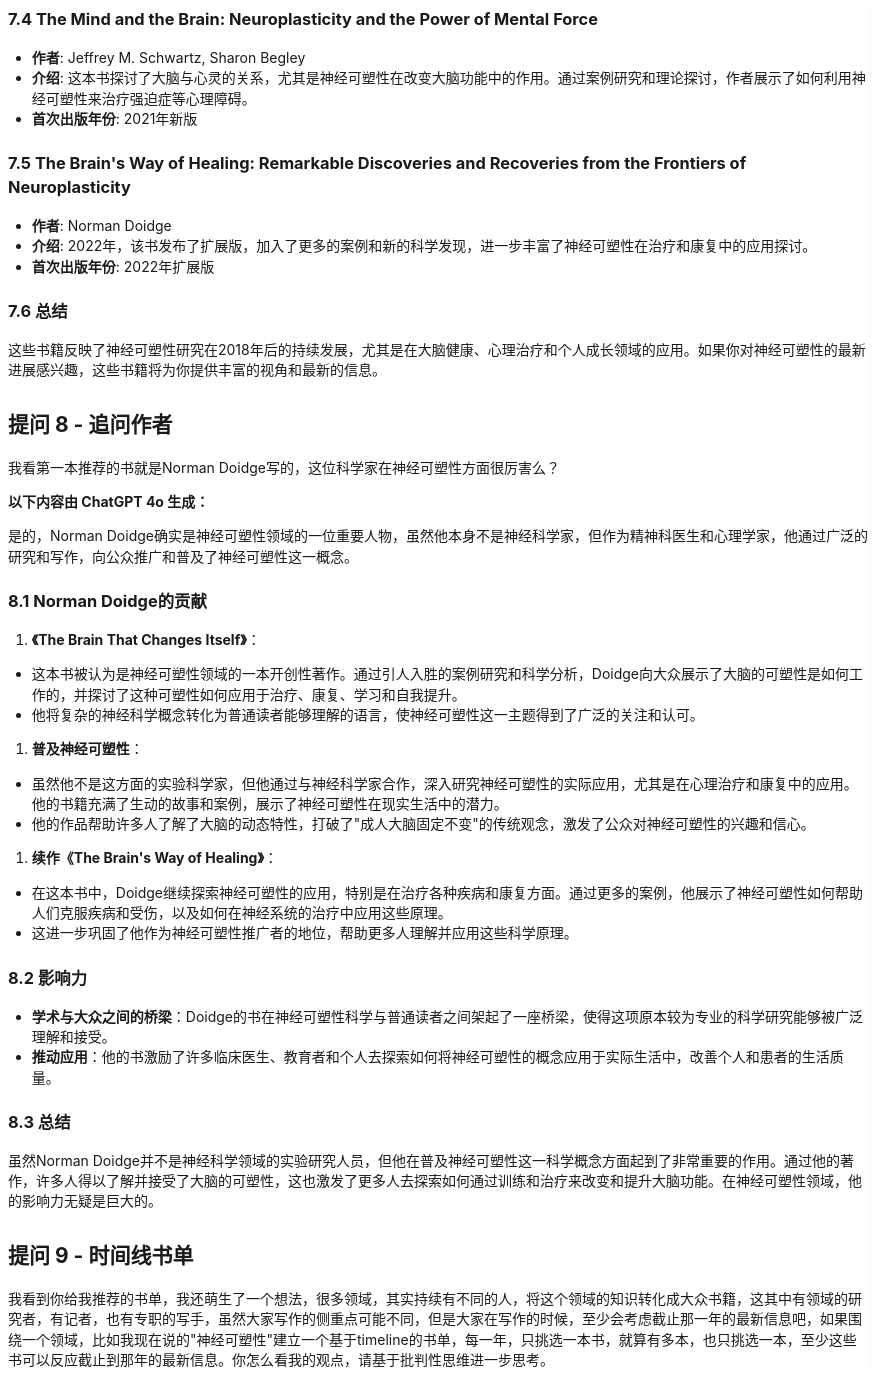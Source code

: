 ### 7.4 **The Mind and the Brain: Neuroplasticity and the Power of Mental Force**

- **作者**: Jeffrey M. Schwartz, Sharon Begley
- **介绍**: 这本书探讨了大脑与心灵的关系，尤其是神经可塑性在改变大脑功能中的作用。通过案例研究和理论探讨，作者展示了如何利用神经可塑性来治疗强迫症等心理障碍。
- **首次出版年份**: 2021年新版

### 7.5 **The Brain's Way of Healing: Remarkable Discoveries and Recoveries from the Frontiers of Neuroplasticity**

- **作者**: Norman Doidge
- **介绍**: 2022年，该书发布了扩展版，加入了更多的案例和新的科学发现，进一步丰富了神经可塑性在治疗和康复中的应用探讨。
- **首次出版年份**: 2022年扩展版

### 7.6 总结

这些书籍反映了神经可塑性研究在2018年后的持续发展，尤其是在大脑健康、心理治疗和个人成长领域的应用。如果你对神经可塑性的最新进展感兴趣，这些书籍将为你提供丰富的视角和最新的信息。

## 提问 8 - 追问作者

我看第一本推荐的书就是Norman Doidge写的，这位科学家在神经可塑性方面很厉害么？

**以下内容由 ChatGPT 4o 生成：**

是的，Norman Doidge确实是神经可塑性领域的一位重要人物，虽然他本身不是神经科学家，但作为精神科医生和心理学家，他通过广泛的研究和写作，向公众推广和普及了神经可塑性这一概念。

### 8.1 Norman Doidge的贡献

1. **《The Brain That Changes Itself》**：
- 这本书被认为是神经可塑性领域的一本开创性著作。通过引人入胜的案例研究和科学分析，Doidge向大众展示了大脑的可塑性是如何工作的，并探讨了这种可塑性如何应用于治疗、康复、学习和自我提升。
- 他将复杂的神经科学概念转化为普通读者能够理解的语言，使神经可塑性这一主题得到了广泛的关注和认可。

1. **普及神经可塑性**：
- 虽然他不是这方面的实验科学家，但他通过与神经科学家合作，深入研究神经可塑性的实际应用，尤其是在心理治疗和康复中的应用。他的书籍充满了生动的故事和案例，展示了神经可塑性在现实生活中的潜力。
- 他的作品帮助许多人了解了大脑的动态特性，打破了"成人大脑固定不变"的传统观念，激发了公众对神经可塑性的兴趣和信心。

1. **续作《The Brain's Way of Healing》**：
- 在这本书中，Doidge继续探索神经可塑性的应用，特别是在治疗各种疾病和康复方面。通过更多的案例，他展示了神经可塑性如何帮助人们克服疾病和受伤，以及如何在神经系统的治疗中应用这些原理。
- 这进一步巩固了他作为神经可塑性推广者的地位，帮助更多人理解并应用这些科学原理。

### 8.2 影响力

- **学术与大众之间的桥梁**：Doidge的书在神经可塑性科学与普通读者之间架起了一座桥梁，使得这项原本较为专业的科学研究能够被广泛理解和接受。
- **推动应用**：他的书激励了许多临床医生、教育者和个人去探索如何将神经可塑性的概念应用于实际生活中，改善个人和患者的生活质量。

### 8.3 总结

虽然Norman Doidge并不是神经科学领域的实验研究人员，但他在普及神经可塑性这一科学概念方面起到了非常重要的作用。通过他的著作，许多人得以了解并接受了大脑的可塑性，这也激发了更多人去探索如何通过训练和治疗来改变和提升大脑功能。在神经可塑性领域，他的影响力无疑是巨大的。

## 提问 9 - 时间线书单

我看到你给我推荐的书单，我还萌生了一个想法，很多领域，其实持续有不同的人，将这个领域的知识转化成大众书籍，这其中有领域的研究者，有记者，也有专职的写手，虽然大家写作的侧重点可能不同，但是大家在写作的时候，至少会考虑截止那一年的最新信息吧，如果围绕一个领域，比如我现在说的"神经可塑性"建立一个基于timeline的书单，每一年，只挑选一本书，就算有多本，也只挑选一本，至少这些书可以反应截止到那年的最新信息。你怎么看我的观点，请基于批判性思维进一步思考。
